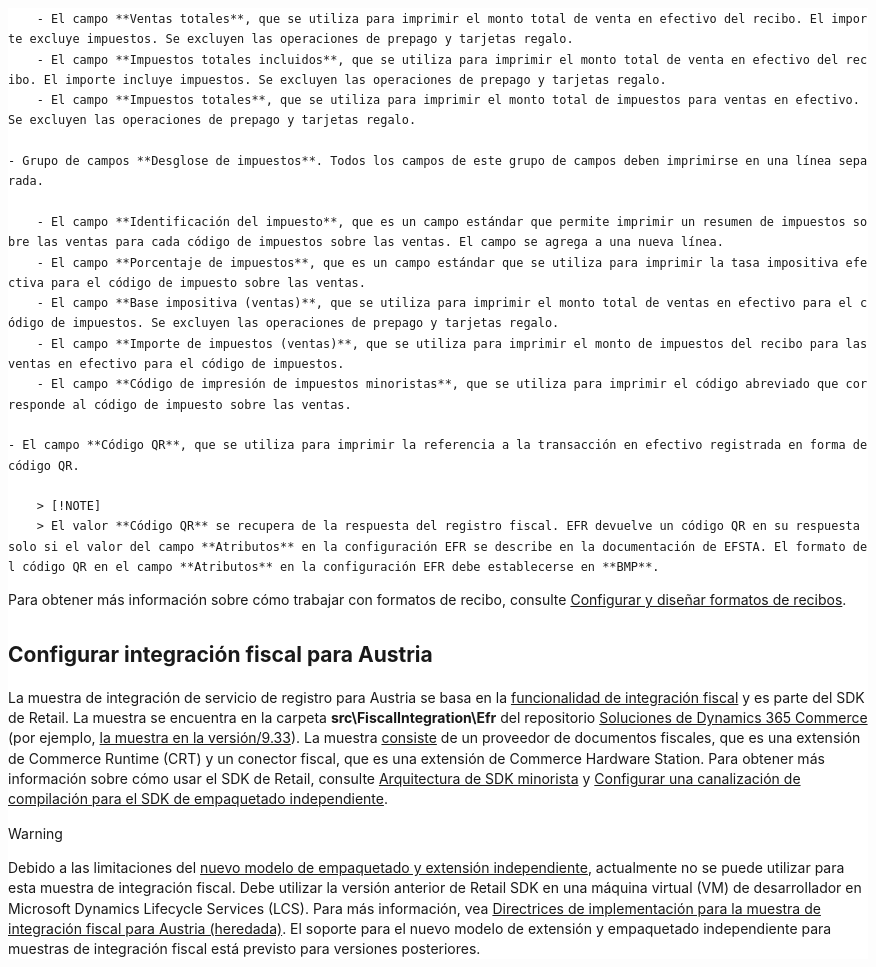         - El campo **Ventas totales**, que se utiliza para imprimir el monto total de venta en efectivo del recibo. El importe excluye impuestos. Se excluyen las operaciones de prepago y tarjetas regalo.
        - El campo **Impuestos totales incluidos**, que se utiliza para imprimir el monto total de venta en efectivo del recibo. El importe incluye impuestos. Se excluyen las operaciones de prepago y tarjetas regalo.
        - El campo **Impuestos totales**, que se utiliza para imprimir el monto total de impuestos para ventas en efectivo. Se excluyen las operaciones de prepago y tarjetas regalo.

    - Grupo de campos **Desglose de impuestos**. Todos los campos de este grupo de campos deben imprimirse en una línea separada.

        - El campo **Identificación del impuesto**, que es un campo estándar que permite imprimir un resumen de impuestos sobre las ventas para cada código de impuestos sobre las ventas. El campo se agrega a una nueva línea.
        - El campo **Porcentaje de impuestos**, que es un campo estándar que se utiliza para imprimir la tasa impositiva efectiva para el código de impuesto sobre las ventas.
        - El campo **Base impositiva (ventas)**, que se utiliza para imprimir el monto total de ventas en efectivo para el código de impuestos. Se excluyen las operaciones de prepago y tarjetas regalo.
        - El campo **Importe de impuestos (ventas)**, que se utiliza para imprimir el monto de impuestos del recibo para las ventas en efectivo para el código de impuestos.
        - El campo **Código de impresión de impuestos minoristas**, que se utiliza para imprimir el código abreviado que corresponde al código de impuesto sobre las ventas.

    - El campo **Código QR**, que se utiliza para imprimir la referencia a la transacción en efectivo registrada en forma de código QR.

        > [!NOTE]
        > El valor **Código QR** se recupera de la respuesta del registro fiscal. EFR devuelve un código QR en su respuesta solo si el valor del campo **Atributos** en la configuración EFR se describe en la documentación de EFSTA. El formato del código QR en el campo **Atributos** en la configuración EFR debe establecerse en **BMP**.

Para obtener más información sobre cómo trabajar con formatos de recibo, consulte [Configurar y diseñar formatos de recibos](../receipt-templates-printing.md).

## <a name="set-up-fiscal-integration-for-austria"></a>Configurar integración fiscal para Austria

La muestra de integración de servicio de registro para Austria se basa en la [funcionalidad de integración fiscal](fiscal-integration-for-retail-channel.md) y es parte del SDK de Retail. La muestra se encuentra en la carpeta **src\\FiscalIntegration\\Efr** del repositorio [Soluciones de Dynamics 365 Commerce](https://github.com/microsoft/Dynamics365Commerce.Solutions/) (por ejemplo, [la muestra en la versión/9.33](https://github.com/microsoft/Dynamics365Commerce.Solutions/tree/release/9.33/src/FiscalIntegration/Efr)). La muestra [consiste](fiscal-integration-for-retail-channel.md#fiscal-registration-process-and-fiscal-integration-samples-for-fiscal-devices-and-services) de un proveedor de documentos fiscales, que es una extensión de Commerce Runtime (CRT) y un conector fiscal, que es una extensión de Commerce Hardware Station. Para obtener más información sobre cómo usar el SDK de Retail, consulte [Arquitectura de SDK minorista](../dev-itpro/retail-sdk/retail-sdk-overview.md) y [Configurar una canalización de compilación para el SDK de empaquetado independiente](../dev-itpro/build-pipeline.md).

> [!WARNING]
> Debido a las limitaciones del [nuevo modelo de empaquetado y extensión independiente](../dev-itpro/build-pipeline.md), actualmente no se puede utilizar para esta muestra de integración fiscal. Debe utilizar la versión anterior de Retail SDK en una máquina virtual (VM) de desarrollador en Microsoft Dynamics Lifecycle Services (LCS). Para más información, vea [Directrices de implementación para la muestra de integración fiscal para Austria (heredada)](emea-aut-fi-sample-sdk.md). El soporte para el nuevo modelo de extensión y empaquetado independiente para muestras de integración fiscal está previsto para versiones posteriores.
